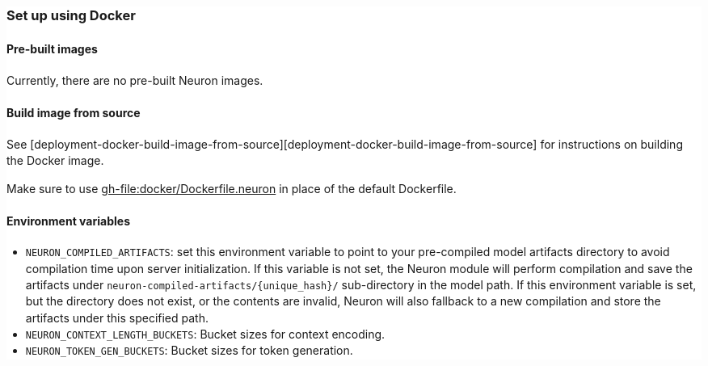 ### Set up using Docker

#### Pre-built images

Currently, there are no pre-built Neuron images.

#### Build image from source

See [deployment-docker-build-image-from-source][deployment-docker-build-image-from-source] for instructions on building the Docker image.

Make sure to use <gh-file:docker/Dockerfile.neuron> in place of the default Dockerfile.

#### Environment variables

- `NEURON_COMPILED_ARTIFACTS`: set this environment variable to point to your pre-compiled model artifacts directory to avoid
  compilation time upon server initialization. If this variable is not set, the Neuron module will perform compilation and save the
  artifacts under `neuron-compiled-artifacts/{unique_hash}/` sub-directory in the model path. If this environment variable is set,
  but the directory does not exist, or the contents are invalid, Neuron will also fallback to a new compilation and store the artifacts
  under this specified path.
- `NEURON_CONTEXT_LENGTH_BUCKETS`: Bucket sizes for context encoding.
- `NEURON_TOKEN_GEN_BUCKETS`: Bucket sizes for token generation.
